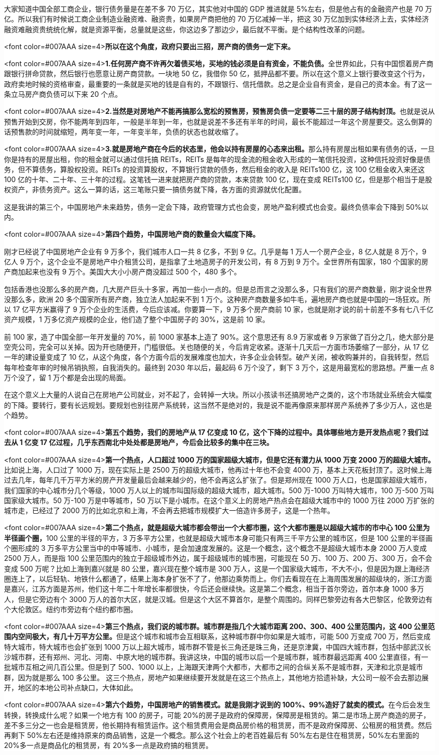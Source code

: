 大家知道中国全部工商企业，银行债务量是在差不多 70 万亿，其实他对中国的 GDP 推进就是 5%左右，但是他占有的金融资产也是 70 万亿。所以我们有时候说工商企业制造业融资难、融资贵，如果房产商把他的 70 万亿减掉一半，把这 30 万亿加到实体经济上去，实体经济融资难融资贵统统化解，就是资源平衡，总量就是这些，你这边多了那边少，最后就不平衡。是个结构性改革的问题。

<font color=#007AAA size=4>**所以在这个角度，政府只要出三招，房产商的债务一定下来。**</font>

<font color=#007AAA size=4>**1.任何房产商不许再欠着债买地，买地的钱必须是自有资金，不能负债。**</font>全世界如此，只有中国惯着房产商跟银行拼命贷款，然后银行也愿意让房产商贷款。一块地 50 亿，我借你 50 亿，抵押品都不要。所以在这个意义上银行要改变这个行为，政府卖地时候的资格审查，最重要的一条就是买地的钱是自有的，不跟银行、信托借款。总之是企业自有资金，是自己的资本金。有了这一条立马房产商负债可以下来 20 个点。

<font color=#007AAA size=4>**2.当然是对房地产不能再搞那么宽松的预售房，预售房负债一定要等二三十层的房子结构封顶。**</font>也就是说从预售开始到交房，你不能两年到四年，一般是半年到一年，也就是说差不多还有半年的时间，最长不能超过一年这个房屋要交。这么倒算的话预售款的时间就缩短，两年变一年，一年变半年，负债的状态也就收缩了。

<font color=#007AAA size=4>**3.就是房地产商在今后的状态里，他会以持有房屋的心态来出租。**</font>那么持有房屋出租如果有债务的话，一旦你是持有的房屋出租，你的租金就可以通过信托搞 REITs，REITs 是每年的现金流的租金收入形成的一笔信托投资，这种信托投资好像是债务，但不算债务，算股权投资。REITs 的投资算股权，不算银行贷款的债务，然后租金的收入是 REITs100 亿，这 100 亿租金收入来还这 100 亿的十年、二十年、三十年的过程。这笔钱一进来就把房产商的贷款，本来贷款 100 亿，现在变成 REITs100 亿，但是那个相当于是股权资产，非债务资产。这么一算的话，这三笔账只要一搞债务就下降，各方面的资源就优化配置。

这是我讲的第三个，中国房地产未来趋势，债务一定会下降，政府管理方式也会变，房地产盈利模式也会变。最终负债率会下降到 50%以内。

<font color=#007AAA size=4>**第四个趋势，中国房地产商的数量会大幅度下降。**</font>

刚才已经说了中国房地产企业有 9 万多个，我们城市人口一共 8 亿多，不到 9 亿。几乎是每 1 万人一个房产企业，8 亿人就是 8 万个，9 亿人 9 万个，这个企业不是房地产中介租赁公司，是指拿了土地造房子的开发公司，有 8 万到 9 万个。全世界所有国家，180 个国家的房产商加起来也没有 9 万个。美国大大小小房产商没超过 500 个，480 多个。

包括香港也没那么多的房产商，几大房产巨头十多家，再加一些小一点的。但是总而言之没那么多，只有我们的房产商数量，刚才说全世界没那么多，欧洲 20 多个国家所有房产商，独立法人加起来不到 1 万个。这种房产商数量多如牛毛，遍地房产商也就是中国的一场狂欢。所以 17 亿平方米赢得了 9 万个企业的生活费，今后应该减。你要算一下，9 万多个房产商前 10 家，也就是刚才说的前十前差不多有七八千亿资产规模，1 万多亿资产规模的企业，他们造了整个中国房子的 30%，这是前 10 家。

前 100 家，造了中国全部一年开发量的 70%，前 1000 家基本上造了 90%。这个意思还有 8.9 万家或者 9 万家做了百分之几，绝大部分是空壳公司，完全可以关掉。因为开也随便开，门槛很低。关也随便的关，今后肯定收紧。逐渐十几天后一方面市场萎缩了一部分，从 17 亿一年的建设量变成了 10 亿，从这个角度，各个方面今后的发展难度也加大，许多企业会转型。破产关闭，被收购兼并的，自我转型，然后每年检查年审的时候吊销执照，自我消失的。最终到 2030 年以后，最起码 6 万个没了，剩下 3 万个，这是用最宽松的思路想。严重一点 8 万个没了，留 1 万个都是会出现的局面。

在这个意义上大量的人说自己在房地产公司就业，对不起了，会转掉一大块。所以小孩读书还搞房地产之类的，这个市场就业系统会大幅度的下降。要转行，要有长远规划。要规划也别往房产系统转，这当然不是绝对的，我是说不能再像原来那样房产系统养了多少万人，这也是个趋势。

<font color=#007AAA size=4>**第五个趋势，我们的房地产从 17 亿变成 10 亿，这个下降的过程中。具体哪些地方是开发热点呢？我们过去从 1 亿变 17 亿过程，几乎东西南北中处处都是房地产，今后会比较多的集中在三块。**</font>

<font color=#007AAA size=4>**第一个热点，人口超过 1000 万的国家超级大城市，但是它还有潜力从 1000 万变 2000 万的超级大城市。**</font>比如说上海，人口过了 1000 万，现在实际上是 2500 万的超级大城市，他再过十年也不会变 4000 万，基本上天花板封顶了。这时候上海过去几年，每年几千万平方米的房产开发量最后会越来越少的，他不会再这么扩张了。但是郑州现在 1000 万人口，也是国家超级大城市，我们国家的中心城市分几个等级，1000 万人以上的城市叫国际级的超级大城市，超大城市。500 万-1000 万叫特大城市，100 万-500 万叫国家级大城市。50 万-100 万是中等城市，50 万以下是小城市。在这个意义上的房地产热点会在超级大城市中的 1000 万往 2000 万扩张的城市走，已经过了 2000 万的比如北京和上海，不会再去把城市规模扩大一倍造许多房子，这是一个热年。

<font color=#007AAA size=4>**第二个热点，就是超级大城市都会带出一个大都市圈，这个大都市圈是以超级大城市的市中心 100 公里为半径画个圈，**</font>100 公里的半径的平方，3 万多平方公里，也就是超级大城市本身可能只有两三千平方公里的城市区，但是 100 公里的半径画个圈形成的 3 万多平方公里当中的中等城市、小城市，是会加速度发展的。这是一个概念，这个概念不是超级大城市本身 2000 万人变成 2500 万人，而是指 100 公里范围内的独立于超级城市外边，属于超级城市的城市圈，可能现在 50 万、100 万、200 万、300 万，会不会变成 500 万呢？比如上海到嘉兴就是 80 公里，嘉兴现在整个城市是 300 万人，这是一个国家级大城市，不大不小，但是因为跟上海经济圈连上了，以后轻轨、地铁什么都通了，结果上海本身扩张不了了，他那边乘势而上。你们去看现在在上海周围发展的超级块的，浙江方面是嘉兴，江苏方面是苏州，他们这十年二十年增长率都很快，今后还会继续快。这是第二个概念，相当于首尔旁边，首尔本身 1000 多万人，但是它旁边有个 3000 万人的首尔大区，就是汉城。但是这个大区不算首尔，是整个周围的。同样巴黎旁边有各大巴黎区，伦敦旁边有个大伦敦区。纽约市旁边有个纽约都市圈。

<font color=#007AAA size=4>**第三个热点，我们说的城市群。城市群是指几个大城市距离 200、300、400 公里范围内，这 400 公里范围内空间极大，有几十万平方公里。**</font>但是这个城市和城市会互相联系，这种城市群中你如果是大城市，可能 500 万变成 700 万，然后变成特大城市，特大城市也会扩张到 1000 万以上超大城市，城市群不管是长三角还是珠三角，还是京津冀，中国四大城市群，包括中部武汉长沙城市群，还有郑州、河北、河南、中原大地的城市群。我讲这块，中国的城市以后一个是城市群，城市群最远距离 400 公里直径，有一批城市互相之间几百公里。但是到了 500、1000 以上，上海跟天津两个大都市，大都市之间的合纵关系不是城市群，天津和北京是城市群，因为就是那么 100 多公里。
这三个热点，房地产如果继续要开发就是在这三个热点上，其他地方拾遗补缺，大公司一般不会去那边展开，地区的本地公司补点缺口，大体如此。

<font color=#007AAA size=4>**第六个趋势，中国房地产的销售模式。就是我刚才说到的 100%、99%造好了就卖的模式。**</font>在今后会发生转换，转换成什么呢？如果一个地方有 100 的房子，可能 20%的房子是政府的保障房，保障房是租赁的。第二是市场上房产商造的房子，差不多三分之一也会是租赁房，他长期持有租赁运作。这个租赁费用会是商品房价格的租赁房，而不是政府保障房、公租房的租赁费。然后再剩下 50%左右还是维持原来的商品销售，这是一个概念。那么这个社会上的老百姓最后有 50%左右是住在租赁房，50%左右里面的 20%多一点是商品化的租赁房，有 20%多一点是政府搞的租赁房。

